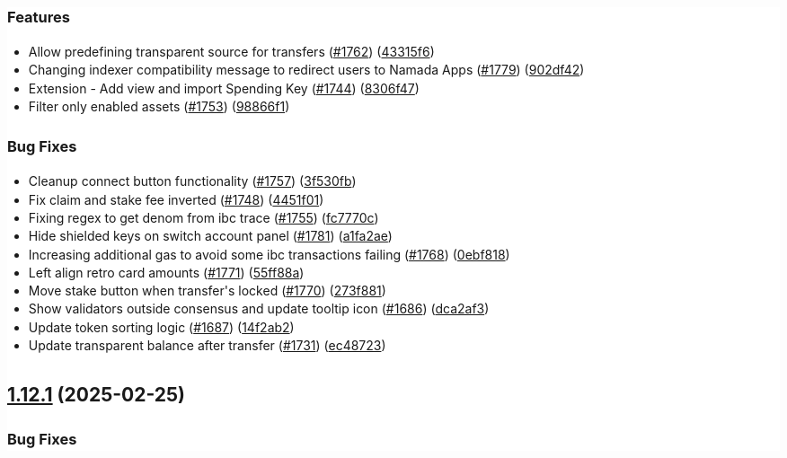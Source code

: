 
### Features

* Allow predefining transparent source for transfers ([#1762](https://github.com/anoma/namada-interface/issues/1762)) ([43315f6](https://github.com/anoma/namada-interface/commit/43315f69a24840e33a149d64934c8a8a73733887))
* Changing indexer compatibility message to redirect users to Namada Apps ([#1779](https://github.com/anoma/namada-interface/issues/1779)) ([902df42](https://github.com/anoma/namada-interface/commit/902df428daf9f479dd03cf104228c95d7d81bd4f))
* Extension - Add view and import Spending Key ([#1744](https://github.com/anoma/namada-interface/issues/1744)) ([8306f47](https://github.com/anoma/namada-interface/commit/8306f47aefc51bb4da1f5466637f3697ef87dcbf))
* Filter only enabled assets ([#1753](https://github.com/anoma/namada-interface/issues/1753)) ([98866f1](https://github.com/anoma/namada-interface/commit/98866f1893fc93d84ed8ca38461bd3157082a8d5))


### Bug Fixes

* Cleanup connect button functionality ([#1757](https://github.com/anoma/namada-interface/issues/1757)) ([3f530fb](https://github.com/anoma/namada-interface/commit/3f530fbe87192985b2ece28f94d00227e5ba6616))
* Fix claim and stake fee inverted ([#1748](https://github.com/anoma/namada-interface/issues/1748)) ([4451f01](https://github.com/anoma/namada-interface/commit/4451f01f926d3f7d557012167f423fc5d260ca1a))
* Fixing regex to get denom from ibc trace ([#1755](https://github.com/anoma/namada-interface/issues/1755)) ([fc7770c](https://github.com/anoma/namada-interface/commit/fc7770ca10f2d87e2c520a07a7e9004c9332fafb))
* Hide shielded keys on switch account panel ([#1781](https://github.com/anoma/namada-interface/issues/1781)) ([a1fa2ae](https://github.com/anoma/namada-interface/commit/a1fa2aee2fc51af0b3c4ac1ce994acfe9937e189))
* Increasing additional gas to avoid some ibc transactions failing ([#1768](https://github.com/anoma/namada-interface/issues/1768)) ([0ebf818](https://github.com/anoma/namada-interface/commit/0ebf818a66ca2a13ebee53fc025e7f106c19838f))
* Left align retro card amounts ([#1771](https://github.com/anoma/namada-interface/issues/1771)) ([55ff88a](https://github.com/anoma/namada-interface/commit/55ff88aaa7eb5cee5c44e978cef0f4b6d13a1395))
* Move stake button when transfer's locked ([#1770](https://github.com/anoma/namada-interface/issues/1770)) ([273f881](https://github.com/anoma/namada-interface/commit/273f8819203b8b2043fae3ee428947ba93ec61e3))
* Show validators outside consensus and update tooltip icon ([#1686](https://github.com/anoma/namada-interface/issues/1686)) ([dca2af3](https://github.com/anoma/namada-interface/commit/dca2af366570d329daf323ab63890d169abe018b))
* Update token sorting logic ([#1687](https://github.com/anoma/namada-interface/issues/1687)) ([14f2ab2](https://github.com/anoma/namada-interface/commit/14f2ab275a1cb0613f1bc57dfaeb34628969d0f2))
* Update transparent balance after transfer ([#1731](https://github.com/anoma/namada-interface/issues/1731)) ([ec48723](https://github.com/anoma/namada-interface/commit/ec4872392f71c1252ca907f8a46853e395747470))

## [1.12.1](https://github.com/anoma/namada-interface/compare/namadillo@v1.12.0...namadillo@v1.12.1) (2025-02-25)


### Bug Fixes
